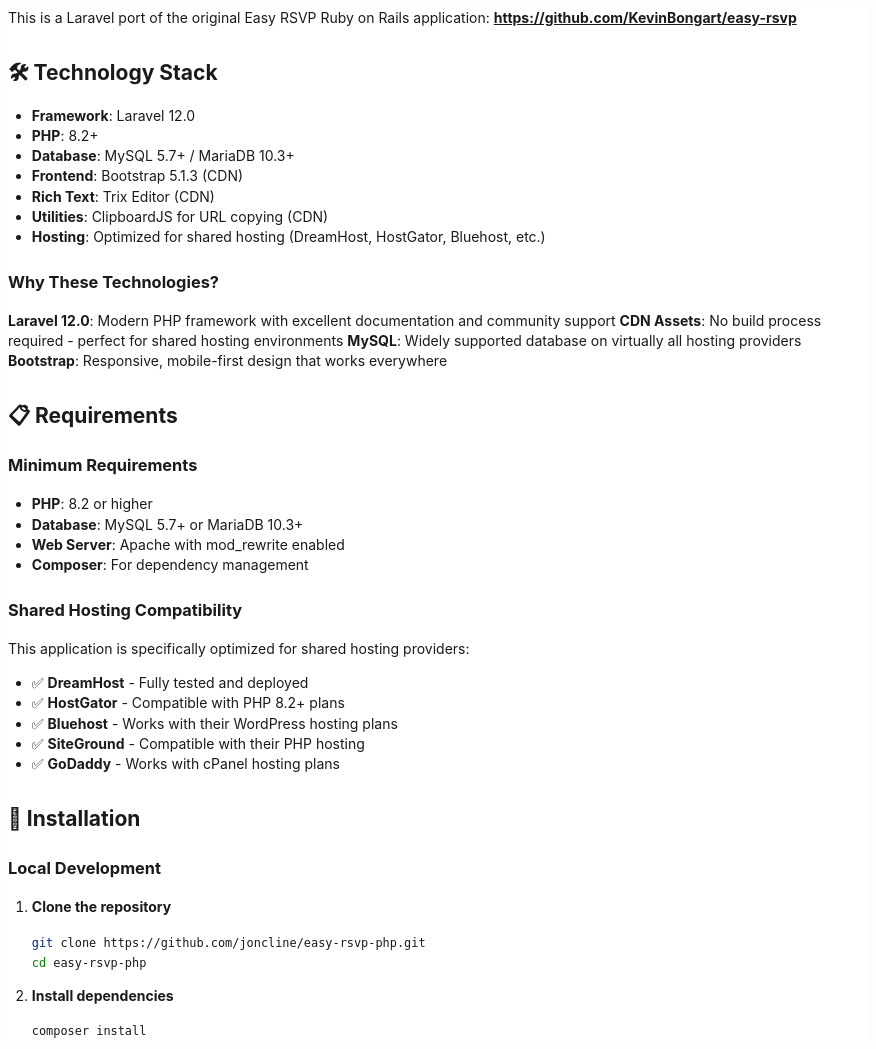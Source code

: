 This is a Laravel port of the original Easy RSVP Ruby on Rails application:
**https://github.com/KevinBongart/easy-rsvp**

## 🛠️ Technology Stack

- **Framework**: Laravel 12.0
- **PHP**: 8.2+
- **Database**: MySQL 5.7+ / MariaDB 10.3+
- **Frontend**: Bootstrap 5.1.3 (CDN)
- **Rich Text**: Trix Editor (CDN)
- **Utilities**: ClipboardJS for URL copying (CDN)
- **Hosting**: Optimized for shared hosting (DreamHost, HostGator, Bluehost, etc.)

### Why These Technologies?

**Laravel 12.0**: Modern PHP framework with excellent documentation and community support
**CDN Assets**: No build process required - perfect for shared hosting environments
**MySQL**: Widely supported database on virtually all hosting providers
**Bootstrap**: Responsive, mobile-first design that works everywhere

## 📋 Requirements

### Minimum Requirements
- **PHP**: 8.2 or higher
- **Database**: MySQL 5.7+ or MariaDB 10.3+
- **Web Server**: Apache with mod_rewrite enabled
- **Composer**: For dependency management

### Shared Hosting Compatibility
This application is specifically optimized for shared hosting providers:
- ✅ **DreamHost** - Fully tested and deployed
- ✅ **HostGator** - Compatible with PHP 8.2+ plans
- ✅ **Bluehost** - Works with their WordPress hosting plans
- ✅ **SiteGround** - Compatible with their PHP hosting
- ✅ **GoDaddy** - Works with cPanel hosting plans

## 🔧 Installation

### Local Development

1. **Clone the repository**
   ```bash
   git clone https://github.com/joncline/easy-rsvp-php.git
   cd easy-rsvp-php
   ```

2. **Install dependencies**
   ```bash
   composer install
   ```
